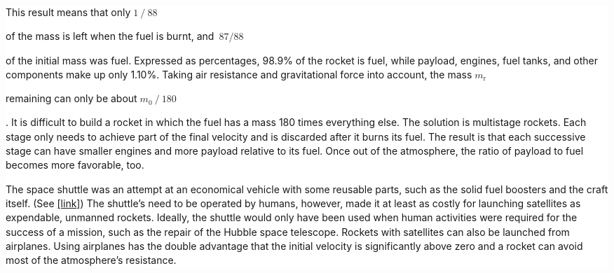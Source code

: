This result means that only <math xmlns="http://www.w3.org/1998/Math/MathML"><semantics><mrow><mrow><mrow><mn>1</mn><mo stretchy="false">/</mo><mtext>88</mtext></mrow></mrow><mrow /></mrow><annotation encoding="StarMath 5.0"> size 12{1/"88"} {}</annotation></semantics></math>

 of the mass is left when the fuel is burnt, and <math xmlns="http://www.w3.org/1998/Math/MathML"><semantics><mrow><mrow><mrow><mtext>87</mtext><mo stretchy="false">/</mo><mtext>88</mtext></mrow></mrow><mrow /></mrow><annotation encoding="StarMath 5.0"> size 12{"87"/"88"} {}</annotation></semantics></math>

 of the initial mass was fuel. Expressed as percentages, 98.9% of the rocket is fuel, while payload, engines, fuel tanks, and other components make up only 1.10%. Taking air resistance and gravitational force into account, the mass <math xmlns="http://www.w3.org/1998/Math/MathML"><semantics><mrow><mrow><msub><mi>m</mi><mrow><mtext>r</mtext></mrow></msub></mrow><mrow /></mrow><annotation encoding="StarMath 5.0"> size 12{m rSub { size 8{r} } } {}</annotation></semantics></math>

 remaining can only be about <math xmlns="http://www.w3.org/1998/Math/MathML"><semantics><mrow><mrow><mrow><mrow><msub><mi>m</mi><mrow><mn>0</mn></mrow></msub><mo stretchy="false">/</mo><mtext>180</mtext></mrow></mrow></mrow><mrow /></mrow><annotation encoding="StarMath 5.0"> size 12{ size 11{m rSub { size 8{0} } /"180"}} {}</annotation></semantics></math>

. It is difficult to build a rocket in which the fuel has a mass 180 times everything else. The solution is multistage rockets. Each stage only needs to achieve part of the final velocity and is discarded after it burns its fuel. The result is that each successive stage can have smaller engines and more payload relative to its fuel. Once out of the atmosphere, the ratio of payload to fuel becomes more favorable, too.

The space shuttle was an attempt at an economical vehicle with some reusable parts, such as the solid fuel boosters and the craft itself. (See [\[link\]](#import-auto-id2998704)) The shuttle’s need to be operated by humans, however, made it at least as costly for launching satellites as expendable, unmanned rockets. Ideally, the shuttle would only have been used when human activities were required for the success of a mission, such as the repair of the Hubble space telescope. Rockets with satellites can also be launched from airplanes. Using airplanes has the double advantage that the initial velocity is significantly above zero and a rocket can avoid most of the atmosphere’s resistance.
